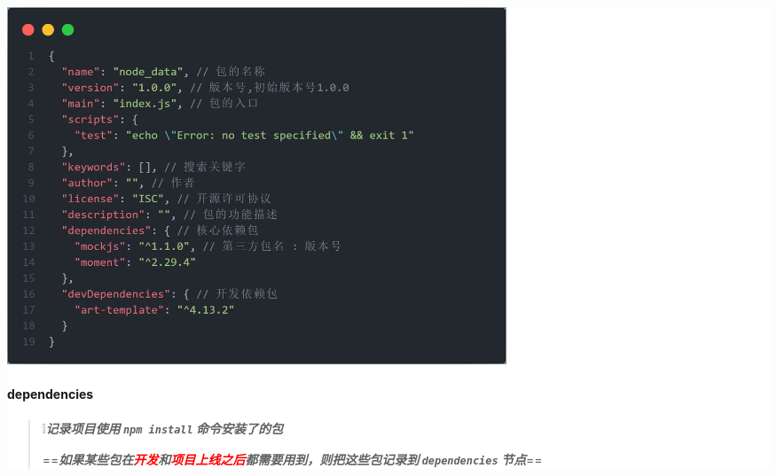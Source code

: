 <img src="images/package.png" alt="package.json" style="zoom:55%;" title="package.json" />









#### dependencies

> ❕***记录项目使用 `npm install` 命令安装了的包***
>
> ==***如果某些包在<span style=color:red;>开发</span>和<span style=color:red;>项目上线之后</span>都需要用到，则把这些包记录到 `dependencies` 节点***==

